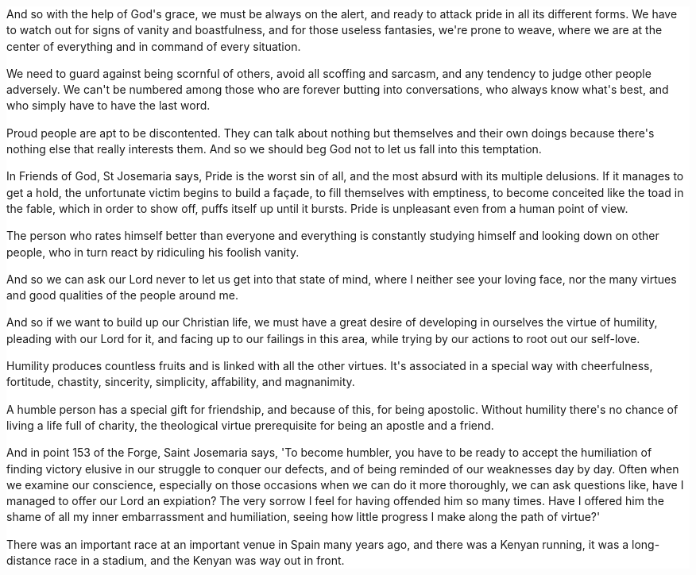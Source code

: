And so with the help of God\'s grace, we must be always on the alert,
and ready to attack pride in all its different forms. We have to watch
out for signs of vanity and boastfulness, and for those useless
fantasies, we\'re prone to weave, where we are at the center of
everything and in command of every situation.

We need to guard against being scornful of others, avoid all scoffing
and sarcasm, and any tendency to judge other people adversely. We can\'t
be numbered among those who are forever butting into conversations, who
always know what\'s best, and who simply have to have the last word.

Proud people are apt to be discontented. They can talk about nothing but
themselves and their own doings because there\'s nothing else that
really interests them. And so we should beg God not to let us fall into
this temptation.

In Friends of God, St Josemaria says, Pride is the worst sin of all, and
the most absurd with its multiple delusions. If it manages to get a
hold, the unfortunate victim begins to build a façade, to fill
themselves with emptiness, to become conceited like the toad in the
fable, which in order to show off, puffs itself up until it bursts.
Pride is unpleasant even from a human point of view.

The person who rates himself better than everyone and everything is
constantly studying himself and looking down on other people, who in
turn react by ridiculing his foolish vanity.

And so we can ask our Lord never to let us get into that state of mind,
where I neither see your loving face, nor the many virtues and good
qualities of the people around me.

And so if we want to build up our Christian life, we must have a great
desire of developing in ourselves the virtue of humility, pleading with
our Lord for it, and facing up to our failings in this area, while
trying by our actions to root out our self-love.

Humility produces countless fruits and is linked with all the other
virtues. It\'s associated in a special way with cheerfulness, fortitude,
chastity, sincerity, simplicity, affability, and magnanimity.

A humble person has a special gift for friendship, and because of this,
for being apostolic. Without humility there\'s no chance of living a
life full of charity, the theological virtue prerequisite for being an
apostle and a friend.

And in point 153 of the Forge, Saint Josemaria says, 'To become humbler,
you have to be ready to accept the humiliation of finding victory
elusive in our struggle to conquer our defects, and of being reminded of
our weaknesses day by day. Often when we examine our conscience,
especially on those occasions when we can do it more thoroughly, we can
ask questions like, have I managed to offer our Lord an expiation? The
very sorrow I feel for having offended him so many times. Have I offered
him the shame of all my inner embarrassment and humiliation, seeing how
little progress I make along the path of virtue?'

There was an important race at an important venue in Spain many years
ago, and there was a Kenyan running, it was a long-distance race in a
stadium, and the Kenyan was way out in front.

